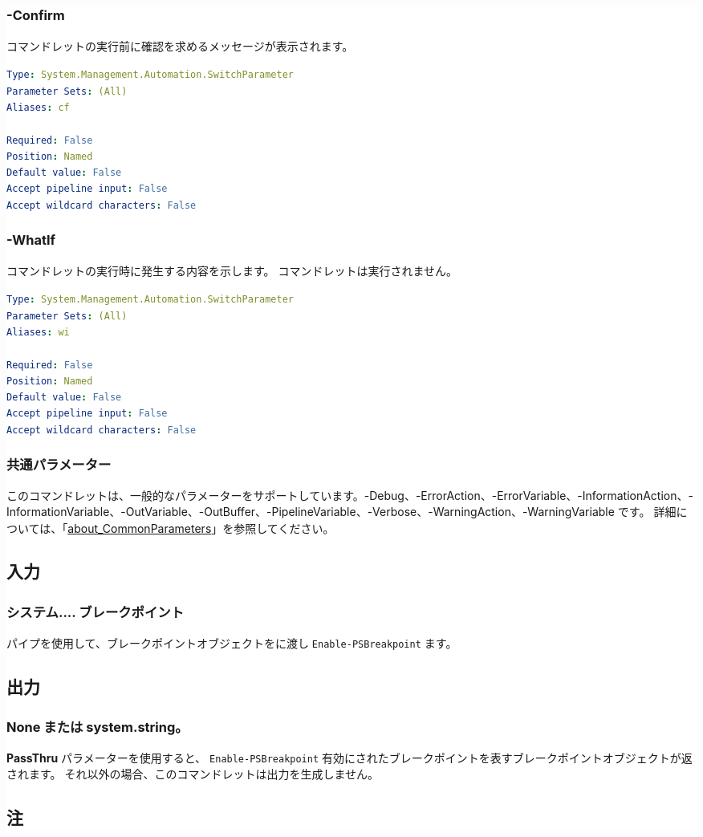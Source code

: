 ### -Confirm

コマンドレットの実行前に確認を求めるメッセージが表示されます。

```yaml
Type: System.Management.Automation.SwitchParameter
Parameter Sets: (All)
Aliases: cf

Required: False
Position: Named
Default value: False
Accept pipeline input: False
Accept wildcard characters: False
```

### -WhatIf

コマンドレットの実行時に発生する内容を示します。 コマンドレットは実行されません。

```yaml
Type: System.Management.Automation.SwitchParameter
Parameter Sets: (All)
Aliases: wi

Required: False
Position: Named
Default value: False
Accept pipeline input: False
Accept wildcard characters: False
```

### 共通パラメーター

このコマンドレットは、一般的なパラメーターをサポートしています。-Debug、-ErrorAction、-ErrorVariable、-InformationAction、-InformationVariable、-OutVariable、-OutBuffer、-PipelineVariable、-Verbose、-WarningAction、-WarningVariable です。 詳細については、「[about_CommonParameters](https://go.microsoft.com/fwlink/?LinkID=113216)」を参照してください。

## 入力

### システム.... ブレークポイント

パイプを使用して、ブレークポイントオブジェクトをに渡し `Enable-PSBreakpoint` ます。

## 出力

### None または system.string。

**PassThru** パラメーターを使用すると、 `Enable-PSBreakpoint` 有効にされたブレークポイントを表すブレークポイントオブジェクトが返されます。 それ以外の場合、このコマンドレットは出力を生成しません。

## 注
